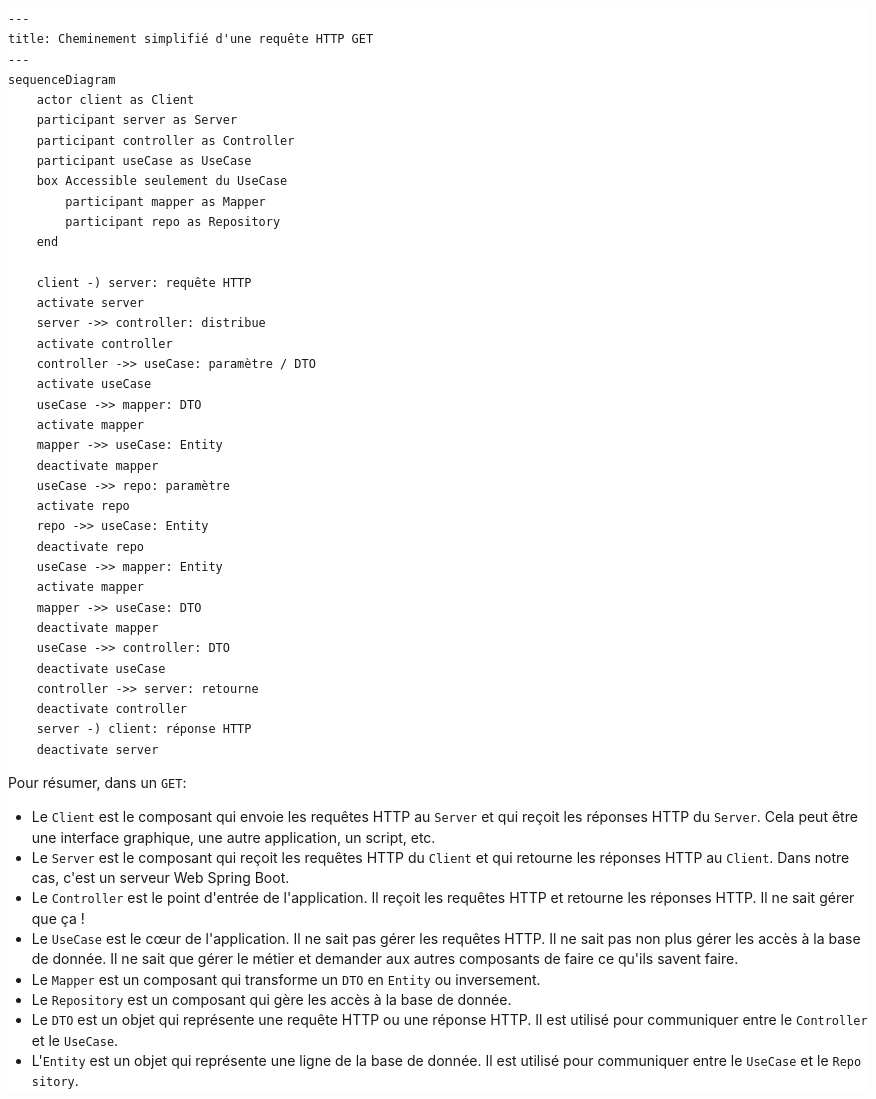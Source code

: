 ```mermaid
---
title: Cheminement simplifié d'une requête HTTP GET 
---
sequenceDiagram
    actor client as Client
    participant server as Server
    participant controller as Controller
    participant useCase as UseCase
    box Accessible seulement du UseCase
        participant mapper as Mapper
        participant repo as Repository
    end

    client -) server: requête HTTP
    activate server
    server ->> controller: distribue
    activate controller
    controller ->> useCase: paramètre / DTO
    activate useCase
    useCase ->> mapper: DTO
    activate mapper
    mapper ->> useCase: Entity
    deactivate mapper
    useCase ->> repo: paramètre
    activate repo
    repo ->> useCase: Entity
    deactivate repo
    useCase ->> mapper: Entity
    activate mapper
    mapper ->> useCase: DTO
    deactivate mapper
    useCase ->> controller: DTO
    deactivate useCase
    controller ->> server: retourne
    deactivate controller
    server -) client: réponse HTTP
    deactivate server
```

Pour résumer, dans un `GET`:

- Le `Client` est le composant qui envoie les requêtes HTTP au `Server` et qui reçoit les réponses HTTP du `Server`. Cela peut être une interface graphique, une autre application, un script, etc.
- Le `Server` est le composant qui reçoit les requêtes HTTP du `Client` et qui retourne les réponses HTTP au `Client`. Dans notre cas, c'est un serveur Web Spring Boot.
- Le `Controller` est le point d'entrée de l'application. Il reçoit les requêtes HTTP et retourne les réponses HTTP. Il ne sait gérer que ça !
- Le `UseCase` est le cœur de l'application. Il ne sait pas gérer les requêtes HTTP. Il ne sait pas non plus gérer les accès à la base de donnée. Il ne sait que gérer le métier et demander aux autres composants de faire ce qu'ils savent faire.
- Le `Mapper` est un composant qui transforme un `DTO` en `Entity` ou inversement.
- Le `Repository` est un composant qui gère les accès à la base de donnée.
- Le `DTO` est un objet qui représente une requête HTTP ou une réponse HTTP. Il est utilisé pour communiquer entre le `Controller` et le `UseCase`.
- L'`Entity` est un objet qui représente une ligne de la base de donnée. Il est utilisé pour communiquer entre le `UseCase` et le `Repository`.

